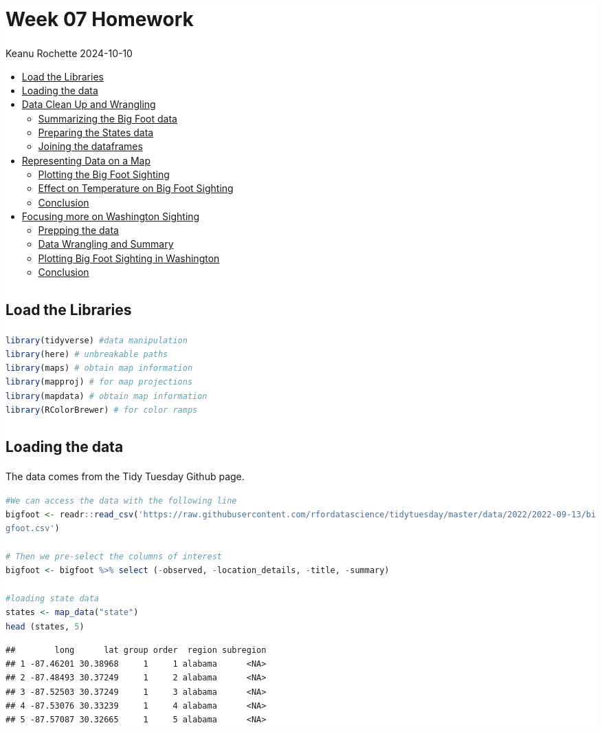 Week 07 Homework
================
Keanu Rochette
2024-10-10

- [Load the Libraries](#load-the-libraries)
- [Loading the data](#loading-the-data)
- [Data Clean Up and Wrangling](#data-clean-up-and-wrangling)
  - [Summarizing the Big Foot data](#summarizing-the-big-foot-data)
  - [Preparing the States data](#preparing-the-states-data)
  - [Joining the dataframes](#joining-the-dataframes)
- [Representing Data on a Map](#representing-data-on-a-map)
  - [Plotting the Big Foot Sighting](#plotting-the-big-foot-sighting)
  - [Effect on Temperature on Big Foot
    Sighting](#effect-on-temperature-on-big-foot-sighting)
  - [Conclusion](#conclusion)
- [Focusing more on Washington
  Sighting](#focusing-more-on-washington-sighting)
  - [Prepping the data](#prepping-the-data)
  - [Data Wrangling and Summary](#data-wrangling-and-summary)
  - [Plotting Big Foot Sighting in
    Washington](#plotting-big-foot-sighting-in-washington)
  - [Conclusion](#conclusion-1)

## Load the Libraries

``` r
library(tidyverse) #data manipulation
library(here) # unbreakable paths
library(maps) # obtain map information
library(mapproj) # for map projections
library(mapdata) # obtain map information
library(RColorBrewer) # for color ramps 
```

## Loading the data

The data comes from the Tidy Tuesday Github page.

``` r
#We can access the data with the following line
bigfoot <- readr::read_csv('https://raw.githubusercontent.com/rfordatascience/tidytuesday/master/data/2022/2022-09-13/bigfoot.csv')

# Then we pre-select the columns of interest
bigfoot <- bigfoot %>% select (-observed, -location_details, -title, -summary)

#loading state data
states <- map_data("state")
head (states, 5)
```

    ##        long      lat group order  region subregion
    ## 1 -87.46201 30.38968     1     1 alabama      <NA>
    ## 2 -87.48493 30.37249     1     2 alabama      <NA>
    ## 3 -87.52503 30.37249     1     3 alabama      <NA>
    ## 4 -87.53076 30.33239     1     4 alabama      <NA>
    ## 5 -87.57087 30.32665     1     5 alabama      <NA>
